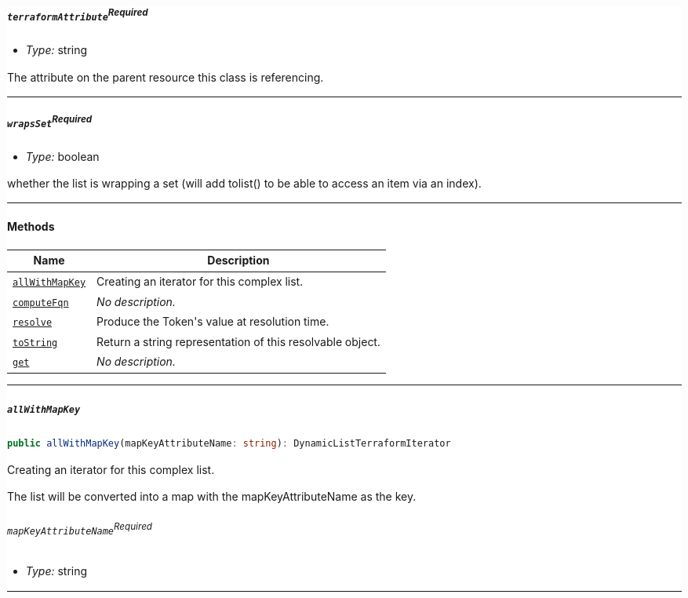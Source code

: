 ##### `terraformAttribute`<sup>Required</sup> <a name="terraformAttribute" id="@cdktf/provider-cloudflare.dataCloudflareZoneLockdown.DataCloudflareZoneLockdownConfigurationsList.Initializer.parameter.terraformAttribute"></a>

- *Type:* string

The attribute on the parent resource this class is referencing.

---

##### `wrapsSet`<sup>Required</sup> <a name="wrapsSet" id="@cdktf/provider-cloudflare.dataCloudflareZoneLockdown.DataCloudflareZoneLockdownConfigurationsList.Initializer.parameter.wrapsSet"></a>

- *Type:* boolean

whether the list is wrapping a set (will add tolist() to be able to access an item via an index).

---

#### Methods <a name="Methods" id="Methods"></a>

| **Name** | **Description** |
| --- | --- |
| <code><a href="#@cdktf/provider-cloudflare.dataCloudflareZoneLockdown.DataCloudflareZoneLockdownConfigurationsList.allWithMapKey">allWithMapKey</a></code> | Creating an iterator for this complex list. |
| <code><a href="#@cdktf/provider-cloudflare.dataCloudflareZoneLockdown.DataCloudflareZoneLockdownConfigurationsList.computeFqn">computeFqn</a></code> | *No description.* |
| <code><a href="#@cdktf/provider-cloudflare.dataCloudflareZoneLockdown.DataCloudflareZoneLockdownConfigurationsList.resolve">resolve</a></code> | Produce the Token's value at resolution time. |
| <code><a href="#@cdktf/provider-cloudflare.dataCloudflareZoneLockdown.DataCloudflareZoneLockdownConfigurationsList.toString">toString</a></code> | Return a string representation of this resolvable object. |
| <code><a href="#@cdktf/provider-cloudflare.dataCloudflareZoneLockdown.DataCloudflareZoneLockdownConfigurationsList.get">get</a></code> | *No description.* |

---

##### `allWithMapKey` <a name="allWithMapKey" id="@cdktf/provider-cloudflare.dataCloudflareZoneLockdown.DataCloudflareZoneLockdownConfigurationsList.allWithMapKey"></a>

```typescript
public allWithMapKey(mapKeyAttributeName: string): DynamicListTerraformIterator
```

Creating an iterator for this complex list.

The list will be converted into a map with the mapKeyAttributeName as the key.

###### `mapKeyAttributeName`<sup>Required</sup> <a name="mapKeyAttributeName" id="@cdktf/provider-cloudflare.dataCloudflareZoneLockdown.DataCloudflareZoneLockdownConfigurationsList.allWithMapKey.parameter.mapKeyAttributeName"></a>

- *Type:* string

---
